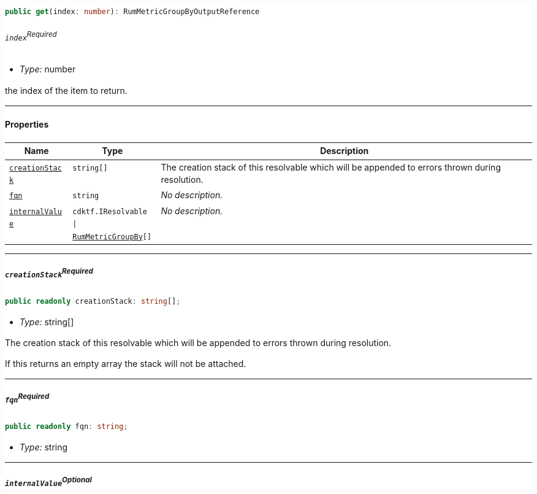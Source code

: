 ```typescript
public get(index: number): RumMetricGroupByOutputReference
```

###### `index`<sup>Required</sup> <a name="index" id="@cdktf/provider-datadog.rumMetric.RumMetricGroupByList.get.parameter.index"></a>

- *Type:* number

the index of the item to return.

---


#### Properties <a name="Properties" id="Properties"></a>

| **Name** | **Type** | **Description** |
| --- | --- | --- |
| <code><a href="#@cdktf/provider-datadog.rumMetric.RumMetricGroupByList.property.creationStack">creationStack</a></code> | <code>string[]</code> | The creation stack of this resolvable which will be appended to errors thrown during resolution. |
| <code><a href="#@cdktf/provider-datadog.rumMetric.RumMetricGroupByList.property.fqn">fqn</a></code> | <code>string</code> | *No description.* |
| <code><a href="#@cdktf/provider-datadog.rumMetric.RumMetricGroupByList.property.internalValue">internalValue</a></code> | <code>cdktf.IResolvable \| <a href="#@cdktf/provider-datadog.rumMetric.RumMetricGroupBy">RumMetricGroupBy</a>[]</code> | *No description.* |

---

##### `creationStack`<sup>Required</sup> <a name="creationStack" id="@cdktf/provider-datadog.rumMetric.RumMetricGroupByList.property.creationStack"></a>

```typescript
public readonly creationStack: string[];
```

- *Type:* string[]

The creation stack of this resolvable which will be appended to errors thrown during resolution.

If this returns an empty array the stack will not be attached.

---

##### `fqn`<sup>Required</sup> <a name="fqn" id="@cdktf/provider-datadog.rumMetric.RumMetricGroupByList.property.fqn"></a>

```typescript
public readonly fqn: string;
```

- *Type:* string

---

##### `internalValue`<sup>Optional</sup> <a name="internalValue" id="@cdktf/provider-datadog.rumMetric.RumMetricGroupByList.property.internalValue"></a>

